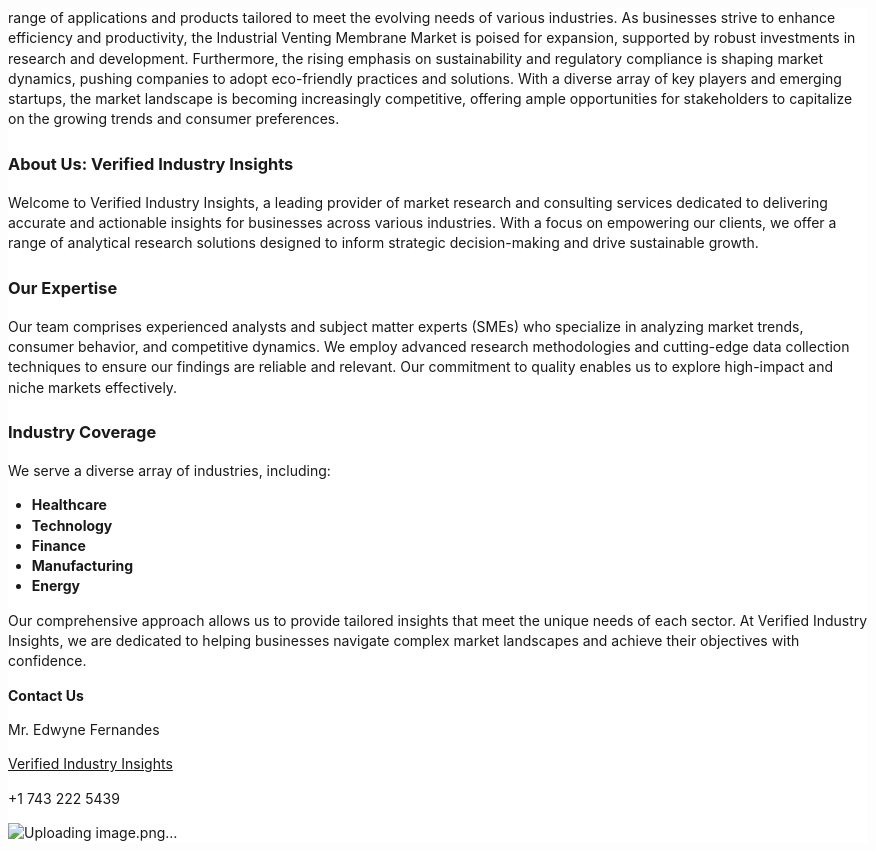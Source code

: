 range of applications and products tailored to meet the evolving needs of various industries. As businesses strive to enhance efficiency and productivity, the Industrial Venting Membrane Market is poised for expansion, supported by robust investments in research and development. Furthermore, the rising emphasis on sustainability and regulatory compliance is shaping market dynamics, pushing companies to adopt eco-friendly practices and solutions. With a diverse array of key players and emerging startups, the market landscape is becoming increasingly competitive, offering ample opportunities for stakeholders to capitalize on the growing trends and consumer preferences.</p><h3>About Us: Verified Industry Insights</h3><p>Welcome to Verified Industry Insights, a leading provider of market research and consulting services dedicated to delivering accurate and actionable insights for businesses across various industries. With a focus on empowering our clients, we offer a range of analytical research solutions designed to inform strategic decision-making and drive sustainable growth.</p><h3>Our Expertise</h3><p>Our team comprises experienced analysts and subject matter experts (SMEs) who specialize in analyzing market trends, consumer behavior, and competitive dynamics. We employ advanced research methodologies and cutting-edge data collection techniques to ensure our findings are reliable and relevant. Our commitment to quality enables us to explore high-impact and niche markets effectively.</p><h3>Industry Coverage</h3><p>We serve a diverse array of industries, including:</p><ul><li><strong>Healthcare</strong></li><li><strong>Technology</strong></li><li><strong>Finance</strong></li><li><strong>Manufacturing</strong></li><li><strong>Energy</strong></li></ul><p>Our comprehensive approach allows us to provide tailored insights that meet the unique needs of each sector. At Verified Industry Insights, we are dedicated to helping businesses navigate complex market landscapes and achieve their objectives with confidence.</p><p><strong>Contact Us</strong></p><p>Mr. Edwyne Fernandes</p><p><a href="https://www.verifiedindustryinsights.com/">Verified Industry Insights</a></p><p>+1 743 222 5439</p>
![Uploading image.png…]()
